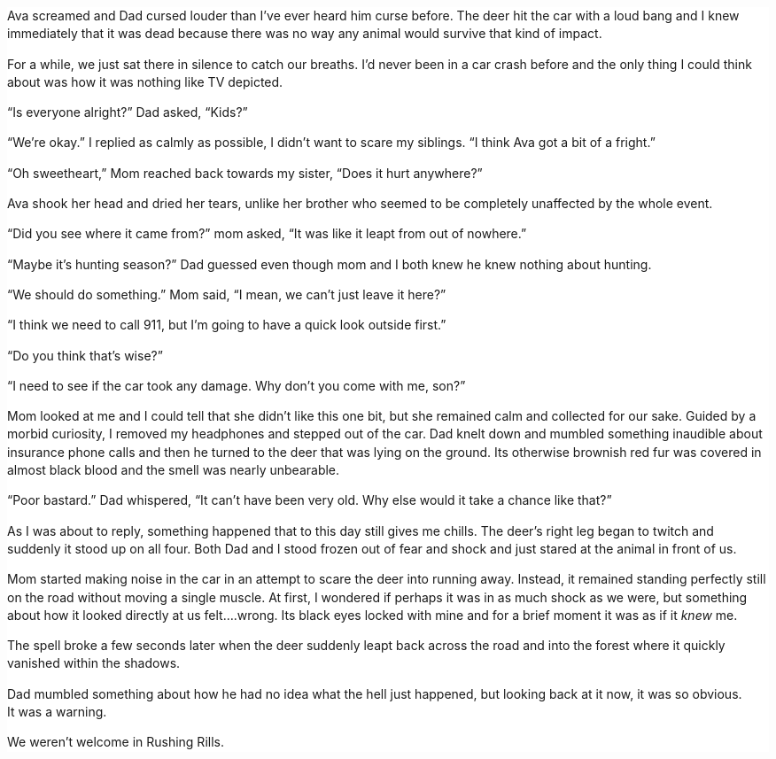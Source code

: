 Ava screamed and Dad cursed louder than I’ve ever heard him curse before. The deer hit the car with a loud bang and I knew immediately that it was dead because there was no way any animal would survive that kind of impact. 

For a while, we just sat there in silence to catch our breaths. I’d never been in a car crash before and the only thing I could think about was how it was nothing like TV depicted. 

“Is everyone alright?” Dad asked, “Kids?” 

“We’re okay.” I replied as calmly as possible, I didn’t want to scare my siblings. “I think Ava got a bit of a fright.” 

“Oh sweetheart,” Mom reached back towards my sister, “Does it hurt anywhere?” 

Ava shook her head and dried her tears, unlike her brother who seemed to be completely unaffected by the whole event. 

“Did you see where it came from?” mom asked, “It was like it leapt from out of nowhere.” 

“Maybe it’s hunting season?” Dad guessed even though mom and I both knew he knew nothing about hunting. 

“We should do something.” Mom said, “I mean, we can’t just leave it here?”

“I think we need to call 911, but I’m going to have a quick look outside first.” 

“Do you think that’s wise?” 

“I need to see if the car took any damage. Why don’t you come with me, son?” 

Mom looked at me and I could tell that she didn’t like this one bit, but she remained calm and collected for our sake. Guided by a morbid curiosity, I removed my headphones and stepped out of the car. Dad knelt down and mumbled something inaudible about insurance phone calls and then he turned to the deer that was lying on the ground. Its otherwise brownish red fur was covered in almost black blood and the smell was nearly unbearable. 

“Poor bastard.” Dad whispered, “It can’t have been very old. Why else would it take a chance like that?” 

As I was about to reply, something happened that to this day still gives me chills. The deer’s right leg began to twitch and suddenly it stood up on all four. Both Dad and I stood frozen out of fear and shock and just stared at the animal in front of us. 

Mom started making noise in the car in an attempt to scare the deer into running away. Instead, it remained standing perfectly still on the road without moving a single muscle. At first, I wondered if perhaps it was in as much shock as we were, but something about how it looked directly at us felt….wrong. Its black eyes locked with mine and for a brief moment it was as if it *knew* me. 

The spell broke a few seconds later when the deer suddenly leapt back across the road and into the forest where it quickly vanished within the shadows. 

Dad mumbled something about how he had no idea what the hell just happened, but looking back at it now, it was so obvious.   
 It was a warning. 

We weren’t welcome in Rushing Rills.